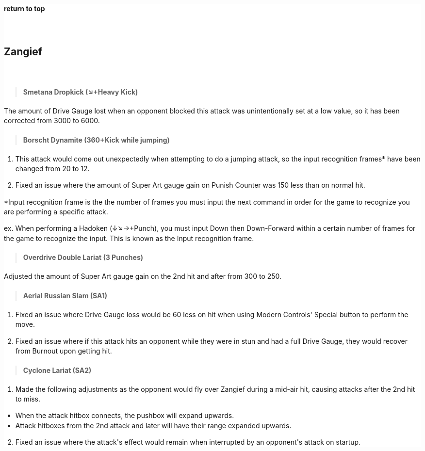 <strong><a href="/patch-history/docs/street-fighter-6/2023-09-27-sf6-patchnotes#top" style="text-decoration: none;">return to top</a></strong>

<br>

<h2 id="zangief">Zangief</h2>

<br>

><h4>Smetana Dropkick (↘+Heavy Kick)</h4>
<p>
The amount of Drive Gauge lost when an opponent blocked this attack was unintentionally set at a low value, so it has been corrected from 3000 to 6000.
</p>

><h4>Borscht Dynamite (360+Kick while jumping)</h4>
<p>

1. This attack would come out unexpectedly when attempting to do a jumping attack, so the input recognition frames* have been changed from 20 to 12.

2. Fixed an issue where the amount of Super Art gauge gain on Punish Counter was 150 less than on normal hit.

*Input recognition frame is the the number of frames you must input the next command in order for the game to recognize you are performing a specific attack.

ex. When performing a Hadoken (↓↘→+Punch), you must input Down then Down-Forward within a certain number of frames for the game to recognize the input. This is known as the Input recognition frame.
</p>

><h4>Overdrive Double Lariat (3 Punches)</h4>
<p>
Adjusted the amount of Super Art gauge gain on the 2nd hit and after from 300 to 250.
</p>

><h4>Aerial Russian Slam (SA1)</h4>
<p>

1. Fixed an issue where Drive Gauge loss would be 60 less on hit when using Modern Controls' Special button to perform the move.

2. Fixed an issue where if this attack hits an opponent while they were in stun and had a full Drive Gauge, they would recover from Burnout upon getting hit.
</p>

><h4>Cyclone Lariat (SA2)</h4>
<p>

1. Made the following adjustments as the opponent would fly over Zangief during a mid-air hit, causing attacks after the 2nd hit to miss.
<ul>
<li>When the attack hitbox connects, the pushbox will expand upwards.</li>
<li>Attack hitboxes from the 2nd attack and later will have their range expanded upwards.</li>
</ul>

2. Fixed an issue where the attack's effect would remain when interrupted by an opponent's attack on startup.
